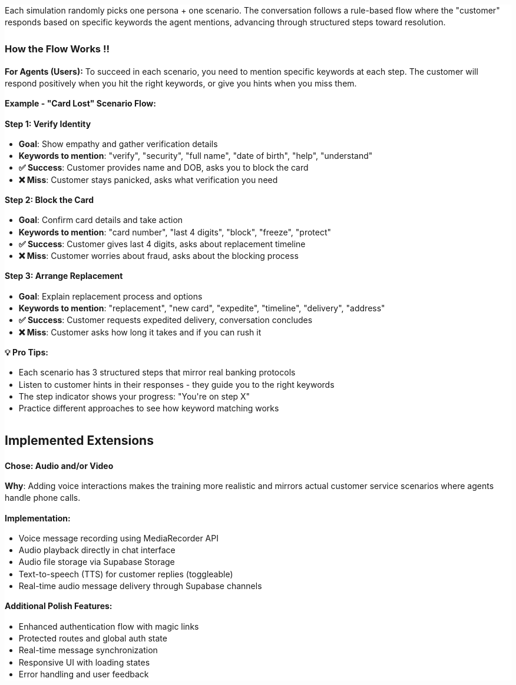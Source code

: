 Each simulation randomly picks one persona + one scenario. The conversation follows a rule-based flow where the "customer" responds based on specific keywords the agent mentions, advancing through structured steps toward resolution.

### How the Flow Works ‼️

**For Agents (Users):** To succeed in each scenario, you need to mention specific keywords at each step. The customer will respond positively when you hit the right keywords, or give you hints when you miss them.

**Example - "Card Lost" Scenario Flow:**

**Step 1: Verify Identity** 
- **Goal**: Show empathy and gather verification details
- **Keywords to mention**: "verify", "security", "full name", "date of birth", "help", "understand"
- **✅ Success**: Customer provides name and DOB, asks you to block the card
- **❌ Miss**: Customer stays panicked, asks what verification you need

**Step 2: Block the Card**
- **Goal**: Confirm card details and take action  
- **Keywords to mention**: "card number", "last 4 digits", "block", "freeze", "protect"
- **✅ Success**: Customer gives last 4 digits, asks about replacement timeline
- **❌ Miss**: Customer worries about fraud, asks about the blocking process

**Step 3: Arrange Replacement**
- **Goal**: Explain replacement process and options
- **Keywords to mention**: "replacement", "new card", "expedite", "timeline", "delivery", "address"
- **✅ Success**: Customer requests expedited delivery, conversation concludes
- **❌ Miss**: Customer asks how long it takes and if you can rush it

**💡 Pro Tips:**
- Each scenario has 3 structured steps that mirror real banking protocols
- Listen to customer hints in their responses - they guide you to the right keywords
- The step indicator shows your progress: "You're on step X"
- Practice different approaches to see how keyword matching works

## Implemented Extensions

**Chose: Audio and/or Video**

**Why**: Adding voice interactions makes the training more realistic and mirrors actual customer service scenarios where agents handle phone calls.

**Implementation:**
- Voice message recording using MediaRecorder API
- Audio playback directly in chat interface  
- Audio file storage via Supabase Storage
- Text-to-speech (TTS) for customer replies (toggleable)
- Real-time audio message delivery through Supabase channels

**Additional Polish Features:**
- Enhanced authentication flow with magic links
- Protected routes and global auth state
- Real-time message synchronization
- Responsive UI with loading states
- Error handling and user feedback
